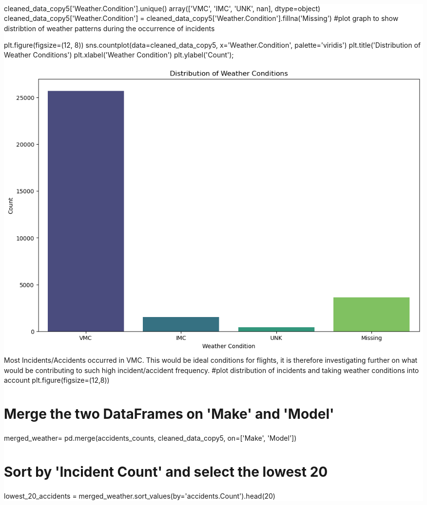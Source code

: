 cleaned_data_copy5['Weather.Condition'].unique()
array(['VMC', 'IMC', 'UNK', nan], dtype=object)
cleaned_data_copy5['Weather.Condition'] = cleaned_data_copy5['Weather.Condition'].fillna('Missing')
#plot graph to show distribtion of weather patterns during the occurrence of incidents

plt.figure(figsize=(12, 8))
sns.countplot(data=cleaned_data_copy5, x='Weather.Condition', palette='viridis')
plt.title('Distribution of Weather Conditions')
plt.xlabel('Weather Condition')
plt.ylabel('Count');

![alt text](image-8.png)
Most Incidents/Accidents occurred in VMC. This would be ideal conditions for flights, it is therefore investigating further on what would be contributing to such high incident/accident frequency.
#plot distribution of incidents and taking weather conditions into account
plt.figure(figsize=(12,8))
# Merge the two DataFrames on 'Make' and 'Model'
merged_weather= pd.merge(accidents_counts, cleaned_data_copy5, on=['Make', 'Model'])
# Sort by 'Incident Count' and select the lowest 20
lowest_20_accidents = merged_weather.sort_values(by='accidents.Count').head(20)
